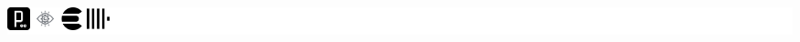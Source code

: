   <code><img title="NLP" height="25" src="images/NLP.svg"></code>
  <code><img title="Computer Vision" height="25" src="images/computer_vision.svg"></code>
  <code><img title="Elasticsearch" height="25" src="images/elasticsearch.svg"></code>
  <code><img title="Clickhouse" height="25" src="images/clickhouse.svg"></code>